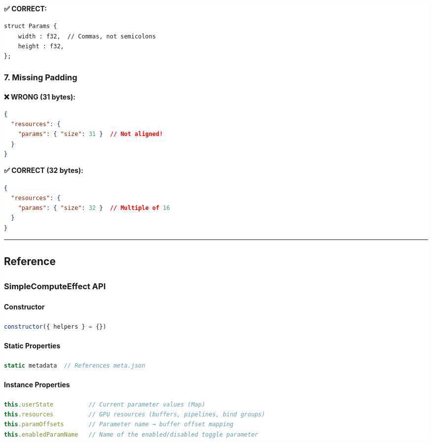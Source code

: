**✅ CORRECT:**
```wgsl
struct Params {
    width : f32,  // Commas, not semicolons
    height : f32,
};
```

### 7. Missing Padding

**❌ WRONG (31 bytes):**
```json
{
  "resources": {
    "params": { "size": 31 }  // Not aligned!
  }
}
```

**✅ CORRECT (32 bytes):**
```json
{
  "resources": {
    "params": { "size": 32 }  // Multiple of 16
  }
}
```

---

## Reference

### SimpleComputeEffect API

#### Constructor

```javascript
constructor({ helpers } = {})
```

#### Static Properties

```javascript
static metadata  // References meta.json
```

#### Instance Properties

```javascript
this.userState          // Current parameter values (Map)
this.resources          // GPU resources (buffers, pipelines, bind groups)
this.paramOffsets       // Parameter name → buffer offset mapping
this.enabledParamName   // Name of the enabled/disabled toggle parameter
```
